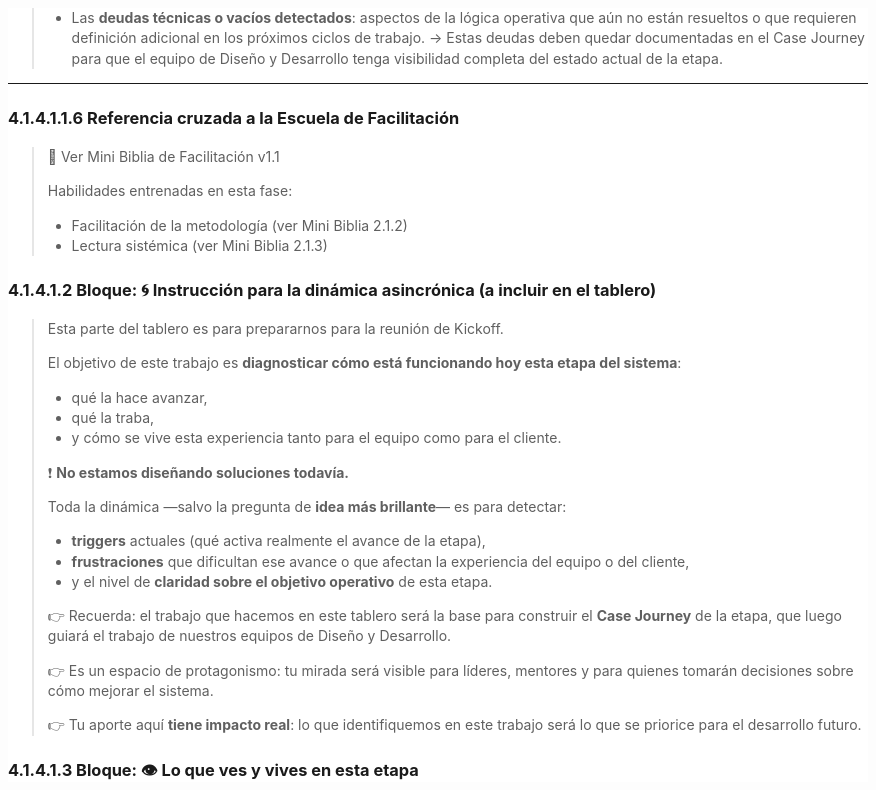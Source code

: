 > - Las **deudas técnicas o vacíos detectados**: aspectos de la lógica operativa que aún no están resueltos o que requieren definición adicional en los próximos ciclos de trabajo. → Estas deudas deben quedar documentadas en el Case Journey para que el equipo de Diseño y Desarrollo tenga visibilidad completa del estado actual de la etapa.

---

### **4.1.4.1.1.6 Referencia cruzada a la Escuela de Facilitación**

> 📌 Ver Mini Biblia de Facilitación v1.1
> 
> 
> Habilidades entrenadas en esta fase:
> 
> - Facilitación de la metodología (ver Mini Biblia 2.1.2)
> - Lectura sistémica (ver Mini Biblia 2.1.3)

### **4.1.4.1.2 Bloque: 🌀 Instrucción para la dinámica asincrónica (a incluir en el tablero)**

> Esta parte del tablero es para prepararnos para la reunión de Kickoff.
> 
> 
> El objetivo de este trabajo es **diagnosticar cómo está funcionando hoy esta etapa del sistema**:
> 
> - qué la hace avanzar,
> - qué la traba,
> - y cómo se vive esta experiencia tanto para el equipo como para el cliente.
> 
> ❗ **No estamos diseñando soluciones todavía.**
> 
> Toda la dinámica —salvo la pregunta de **idea más brillante**— es para detectar:
> 
> - **triggers** actuales (qué activa realmente el avance de la etapa),
> - **frustraciones** que dificultan ese avance o que afectan la experiencia del equipo o del cliente,
> - y el nivel de **claridad sobre el objetivo operativo** de esta etapa.
> 
> 👉 Recuerda: el trabajo que hacemos en este tablero será la base para construir el **Case Journey** de la etapa, que luego guiará el trabajo de nuestros equipos de Diseño y Desarrollo.
> 
> 👉 Es un espacio de protagonismo: tu mirada será visible para líderes, mentores y para quienes tomarán decisiones sobre cómo mejorar el sistema.
> 
> 👉 Tu aporte aquí **tiene impacto real**: lo que identifiquemos en este trabajo será lo que se priorice para el desarrollo futuro.
> 

### **4.1.4.1.3 Bloque: 👁️ Lo que ves y vives en esta etapa**
